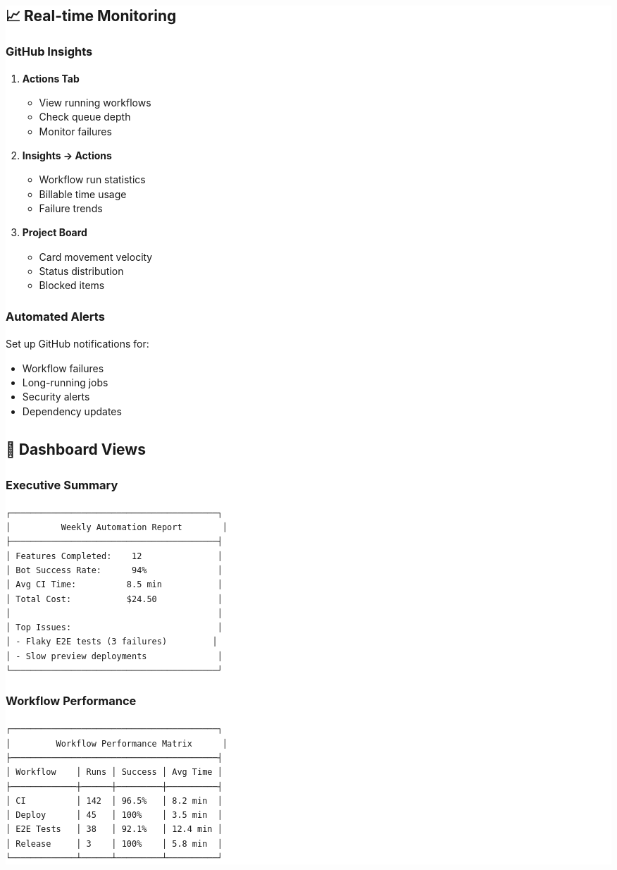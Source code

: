 ## 📈 Real-time Monitoring

### GitHub Insights

1. **Actions Tab**

   - View running workflows
   - Check queue depth
   - Monitor failures

2. **Insights → Actions**

   - Workflow run statistics
   - Billable time usage
   - Failure trends

3. **Project Board**
   - Card movement velocity
   - Status distribution
   - Blocked items

### Automated Alerts

Set up GitHub notifications for:

- Workflow failures
- Long-running jobs
- Security alerts
- Dependency updates

## 🎨 Dashboard Views

### Executive Summary

```
┌─────────────────────────────────────────┐
│          Weekly Automation Report        │
├─────────────────────────────────────────┤
│ Features Completed:    12               │
│ Bot Success Rate:      94%              │
│ Avg CI Time:          8.5 min           │
│ Total Cost:           $24.50            │
│                                         │
│ Top Issues:                             │
│ - Flaky E2E tests (3 failures)         │
│ - Slow preview deployments              │
└─────────────────────────────────────────┘
```

### Workflow Performance

```
┌─────────────────────────────────────────┐
│         Workflow Performance Matrix      │
├─────────────────────────────────────────┤
│ Workflow    │ Runs │ Success │ Avg Time │
├─────────────┼──────┼─────────┼──────────┤
│ CI          │ 142  │ 96.5%   │ 8.2 min  │
│ Deploy      │ 45   │ 100%    │ 3.5 min  │
│ E2E Tests   │ 38   │ 92.1%   │ 12.4 min │
│ Release     │ 3    │ 100%    │ 5.8 min  │
└─────────────┴──────┴─────────┴──────────┘
```
